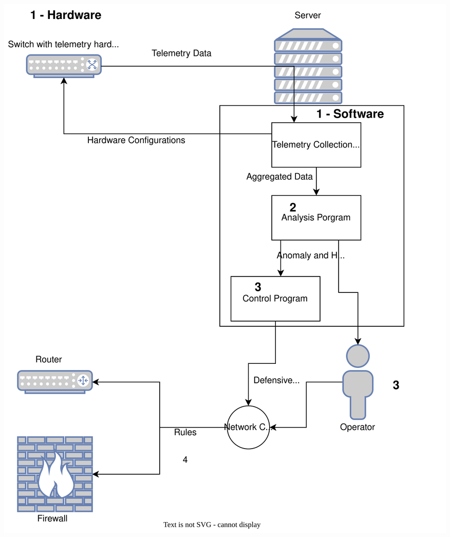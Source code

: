 ![Diagram of the four elements of a complete dataplane telemetry system](/images/diagrams/four_telemetry_steps.svg)
